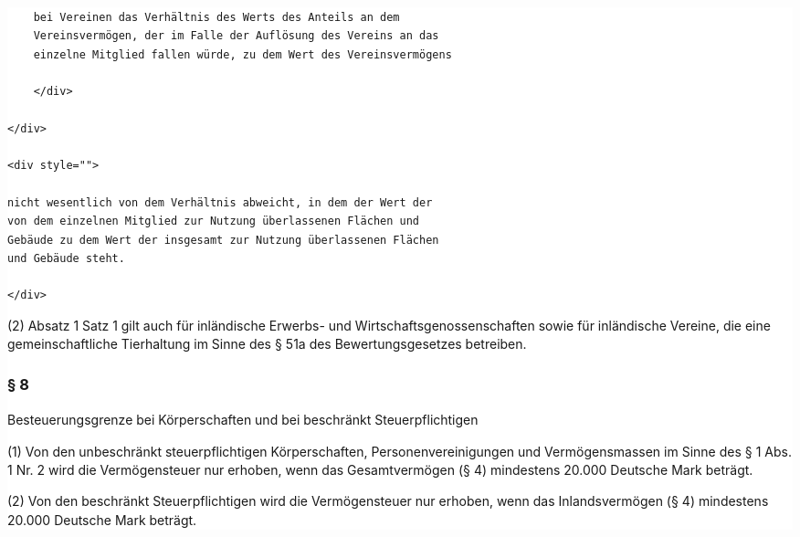        bei Vereinen das Verhältnis des Werts des Anteils an dem
        Vereinsvermögen, der im Falle der Auflösung des Vereins an das
        einzelne Mitglied fallen würde, zu dem Wert des Vereinsvermögens
        
        </div>
    
    </div>
    
    <div style="">
    
    nicht wesentlich von dem Verhältnis abweicht, in dem der Wert der
    von dem einzelnen Mitglied zur Nutzung überlassenen Flächen und
    Gebäude zu dem Wert der insgesamt zur Nutzung überlassenen Flächen
    und Gebäude steht.
    
    </div>

</div>

<div class="jurAbsatz">

(2) Absatz 1 Satz 1 gilt auch für inländische Erwerbs- und
Wirtschaftsgenossenschaften sowie für inländische Vereine, die eine
gemeinschaftliche Tierhaltung im Sinne des § 51a des Bewertungsgesetzes
betreiben.

</div>

</div>

</div>

</div>

<span id="BJNR109490974BJNE001302309.html"></span>

### § 8  
Besteuerungsgrenze bei Körperschaften und bei beschränkt Steuerpflichtigen

<div>

<div class="jnhtml">

<div>

<div class="jurAbsatz">

(1) Von den unbeschränkt steuerpflichtigen Körperschaften,
Personenvereinigungen und Vermögensmassen im Sinne des § 1 Abs. 1 Nr. 2
wird die Vermögensteuer nur erhoben, wenn das Gesamtvermögen (§ 4)
mindestens 20.000 Deutsche Mark beträgt.

</div>

<div class="jurAbsatz">

(2) Von den beschränkt Steuerpflichtigen wird die Vermögensteuer nur
erhoben, wenn das Inlandsvermögen (§ 4) mindestens 20.000 Deutsche Mark
beträgt.

</div>
